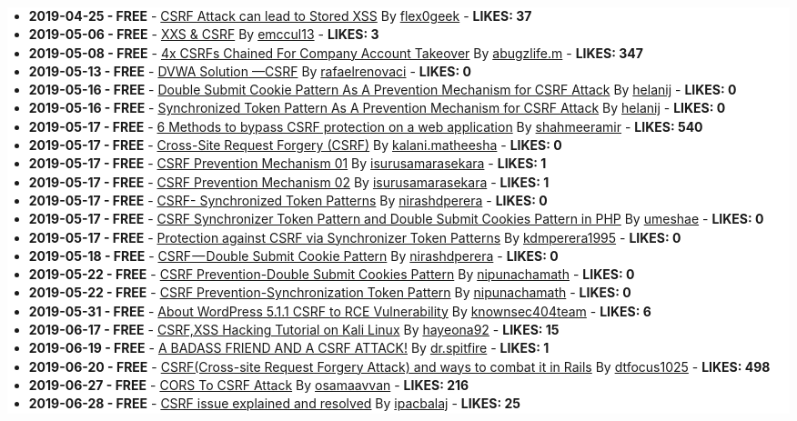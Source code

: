 - **2019-04-25 - FREE** - [CSRF Attack can lead to Stored XSS](https://infosecwriteups.com/csrf-attack-can-lead-to-stored-xss-f40ba91f1e4f)  By  [flex0geek](https://medium.com/@flex0geek) - **LIKES: 37**
- **2019-05-06 - FREE** - [XXS & CSRF](https://medium.com/@emccul13/xxs-csrf-8fb14edba051)  By  [emccul13](https://medium.com/@emccul13) - **LIKES: 3**
- **2019-05-08 - FREE** - [4x CSRFs Chained For Company Account Takeover](https://medium.com/a-bugz-life/4x-csrfs-chained-for-company-account-takeover-f9fada416986)  By  [abugzlife.m](https://medium.com/@abugzlife.m) - **LIKES: 347**
- **2019-05-13 - FREE** - [DVWA Solution —CSRF](https://medium.com/@rafaelrenovaci/dvwa-solution-csrf-4c25dc2d2b7d)  By  [rafaelrenovaci](https://medium.com/@rafaelrenovaci) - **LIKES: 0**
- **2019-05-16 - FREE** - [Double Submit Cookie Pattern As A Prevention Mechanism for CSRF Attack](https://medium.com/@helanij/double-submit-cookie-pattern-as-a-prevention-mechanism-for-csrf-attack-93c6ef246cbe)  By  [helanij](https://medium.com/@helanij) - **LIKES: 0**
- **2019-05-16 - FREE** - [Synchronized Token Pattern As A Prevention Mechanism for CSRF Attack](https://medium.com/@helanij/synchronized-token-pattern-as-a-prevention-mechanism-for-csrf-attack-d8da10557b30)  By  [helanij](https://medium.com/@helanij) - **LIKES: 0**
- **2019-05-17 - FREE** - [6 Methods to bypass CSRF protection on a web application](https://shahmeeramir.com/methods-to-bypass-csrf-protection-on-a-web-application-3198093f6599)  By  [shahmeeramir](https://medium.com/@shahmeeramir) - **LIKES: 540**
- **2019-05-17 - FREE** - [Cross-Site Request Forgery (CSRF)](https://medium.com/@kalani.matheesha/cross-site-request-forgery-csrf-19cb10f33d3e)  By  [kalani.matheesha](https://medium.com/@kalani.matheesha) - **LIKES: 0**
- **2019-05-17 - FREE** - [CSRF Prevention Mechanism 01](https://isurusamarasekara.medium.com/csrf-prevention-mechanism-01-fec9ab0e74b0)  By  [isurusamarasekara](https://medium.com/@isurusamarasekara) - **LIKES: 1**
- **2019-05-17 - FREE** - [CSRF Prevention Mechanism 02](https://isurusamarasekara.medium.com/csrf-prevention-mechanism-02-1be3020008d0)  By  [isurusamarasekara](https://medium.com/@isurusamarasekara) - **LIKES: 1**
- **2019-05-17 - FREE** - [CSRF- Synchronized Token Patterns](https://medium.com/@nirashdperera/csrf-synchronized-token-patterns-864b2229bb58)  By  [nirashdperera](https://medium.com/@nirashdperera) - **LIKES: 0**
- **2019-05-17 - FREE** - [CSRF Synchronizer Token Pattern and Double Submit Cookies Pattern in PHP](https://medium.com/@umeshae/csrf-synchronizer-token-pattern-and-double-submit-cookies-pattern-in-php-ea2ecf6083b6)  By  [umeshae](https://medium.com/@umeshae) - **LIKES: 0**
- **2019-05-17 - FREE** - [Protection against CSRF via Synchronizer Token Patterns](https://medium.com/@kdmperera1995/protection-against-csrf-via-synchronizer-token-patterns-c470367585e)  By  [kdmperera1995](https://medium.com/@kdmperera1995) - **LIKES: 0**
- **2019-05-18 - FREE** - [CSRF — Double Submit Cookie Pattern](https://medium.com/@nirashdperera/csrf-double-submit-cookie-pattern-c72786846a56)  By  [nirashdperera](https://medium.com/@nirashdperera) - **LIKES: 0**
- **2019-05-22 - FREE** - [CSRF Prevention-Double Submit Cookies Pattern](https://medium.com/@nipunachamath/csrf-prevention-double-submit-cookies-pattern-43c28fd38411)  By  [nipunachamath](https://medium.com/@nipunachamath) - **LIKES: 0**
- **2019-05-22 - FREE** - [CSRF Prevention-Synchronization Token Pattern](https://medium.com/@nipunachamath/csrf-prevention-synchronization-token-pattern-31b305562891)  By  [nipunachamath](https://medium.com/@nipunachamath) - **LIKES: 0**
- **2019-05-31 - FREE** - [About WordPress 5.1.1 CSRF to RCE Vulnerability](https://medium.com/@knownsec404team/about-wordpress-5-1-1-csrf-to-rce-vulnerability-c6747d93c44c)  By  [knownsec404team](https://medium.com/@knownsec404team) - **LIKES: 6**
- **2019-06-17 - FREE** - [CSRF,XSS Hacking Tutorial on Kali Linux](https://medium.com/@hayeona92/csrf-xss-hacking-tutorial-on-kali-linux-6ef55224166a)  By  [hayeona92](https://medium.com/@hayeona92) - **LIKES: 15**
- **2019-06-19 - FREE** - [A BADASS FRIEND AND A CSRF ATTACK!](https://medium.com/@dr.spitfire/a-badass-friend-and-a-csrf-attack-4bdadbb393c3)  By  [dr.spitfire](https://medium.com/@dr.spitfire) - **LIKES: 1**
- **2019-06-20 - FREE** - [CSRF(Cross-site Request Forgery Attack) and ways to combat it in Rails](https://medium.com/swlh/csrf-cross-site-request-forgery-attack-and-ways-to-combat-it-in-rails-7d0ae7de57d2)  By  [dtfocus1025](https://medium.com/@dtfocus1025) - **LIKES: 498**
- **2019-06-27 - FREE** - [CORS To CSRF Attack](https://medium.com/@osamaavvan/cors-to-csrf-attack-c33a595d441)  By  [osamaavvan](https://medium.com/@osamaavvan) - **LIKES: 216**
- **2019-06-28 - FREE** - [CSRF issue explained and resolved](https://medium.com/@ipacbalaj/csrf-issue-explained-and-resolved-204709467f8a)  By  [ipacbalaj](https://medium.com/@ipacbalaj) - **LIKES: 25**